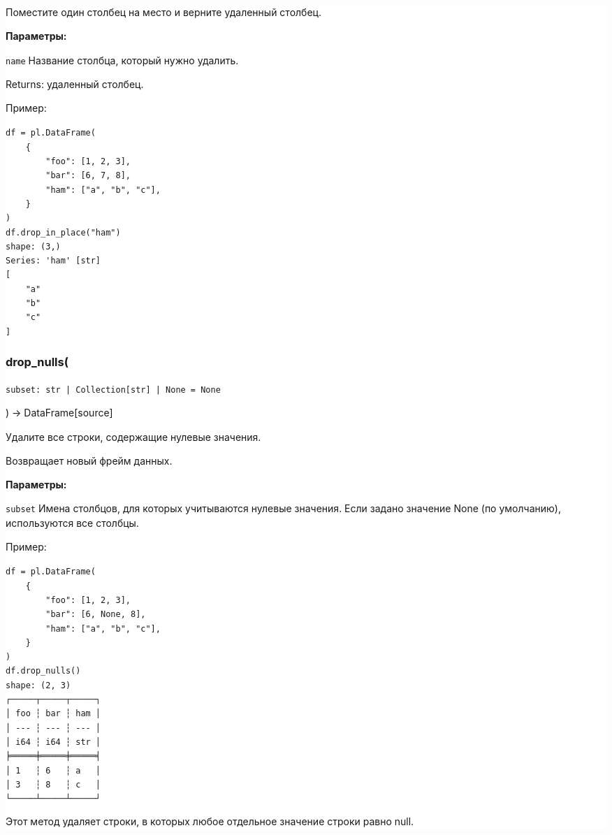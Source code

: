 Поместите один столбец на место и верните удаленный столбец.

**Параметры:**

`name` Название столбца, который нужно удалить.

Returns: удаленный столбец.

Пример:
```
df = pl.DataFrame(
    {
        "foo": [1, 2, 3],
        "bar": [6, 7, 8],
        "ham": ["a", "b", "c"],
    }
)
df.drop_in_place("ham")
shape: (3,)
Series: 'ham' [str]
[
    "a"
    "b"
    "c"
]
```
### **drop_nulls(**
    
    subset: str | Collection[str] | None = None
) → DataFrame[source]

Удалите все строки, содержащие нулевые значения.

Возвращает новый фрейм данных.

**Параметры:**

`subset` Имена столбцов, для которых учитываются нулевые значения. Если задано значение None (по умолчанию), используются все столбцы.

Пример:
```
df = pl.DataFrame(
    {
        "foo": [1, 2, 3],
        "bar": [6, None, 8],
        "ham": ["a", "b", "c"],
    }
)
df.drop_nulls()
shape: (2, 3)
┌─────┬─────┬─────┐
│ foo ┆ bar ┆ ham │
│ --- ┆ --- ┆ --- │
│ i64 ┆ i64 ┆ str │
╞═════╪═════╪═════╡
│ 1   ┆ 6   ┆ a   │
│ 3   ┆ 8   ┆ c   │
└─────┴─────┴─────┘
```
Этот метод удаляет строки, в которых любое отдельное значение строки равно null.
